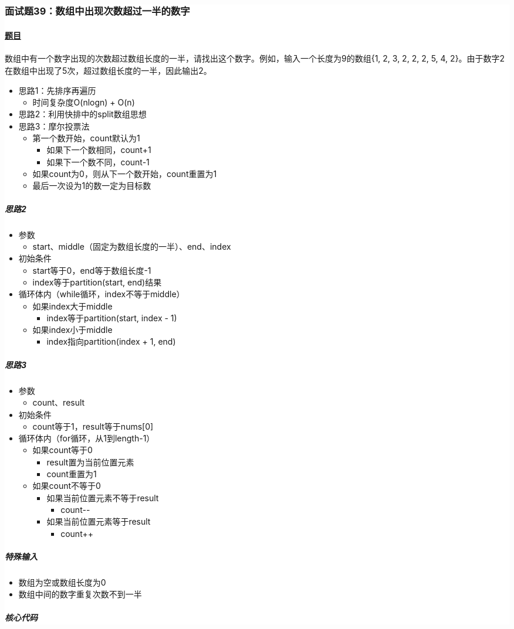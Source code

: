 ### 面试题39：数组中出现次数超过一半的数字

#### [题目](https://leetcode-cn.com/problems/shu-zu-zhong-chu-xian-ci-shu-chao-guo-yi-ban-de-shu-zi-lcof/)

数组中有一个数字出现的次数超过数组长度的一半，请找出这个数字。例如，输入一个长度为9的数组{1, 2, 3, 2, 2, 2, 5, 4, 2}。由于数字2在数组中出现了5次，超过数组长度的一半，因此输出2。

- 思路1：先排序再遍历
  - 时间复杂度O(nlogn) + O(n)
- 思路2：利用快排中的split数组思想
- 思路3：摩尔投票法
  - 第一个数开始，count默认为1
    - 如果下一个数相同，count+1
    - 如果下一个数不同，count-1
  - 如果count为0，则从下一个数开始，count重置为1
  - 最后一次设为1的数一定为目标数

##### 思路2

- 参数
  - start、middle（固定为数组长度的一半）、end、index
- 初始条件
  - start等于0，end等于数组长度-1
  - index等于partition(start, end)结果
- 循环体内（while循环，index不等于middle）
  - 如果index大于middle
    - index等于partition(start, index - 1)
  - 如果index小于middle
    - index指向partition(index + 1, end)

##### 思路3

- 参数
  - count、result
- 初始条件
  - count等于1，result等于nums[0]
- 循环体内（for循环，从1到length-1）
  - 如果count等于0
    - result置为当前位置元素
    - count重置为1
  - 如果count不等于0
    - 如果当前位置元素不等于result
      - count--
    - 如果当前位置元素等于result
      - count++

##### 特殊输入

- 数组为空或数组长度为0
- 数组中间的数字重复次数不到一半

##### 核心代码

